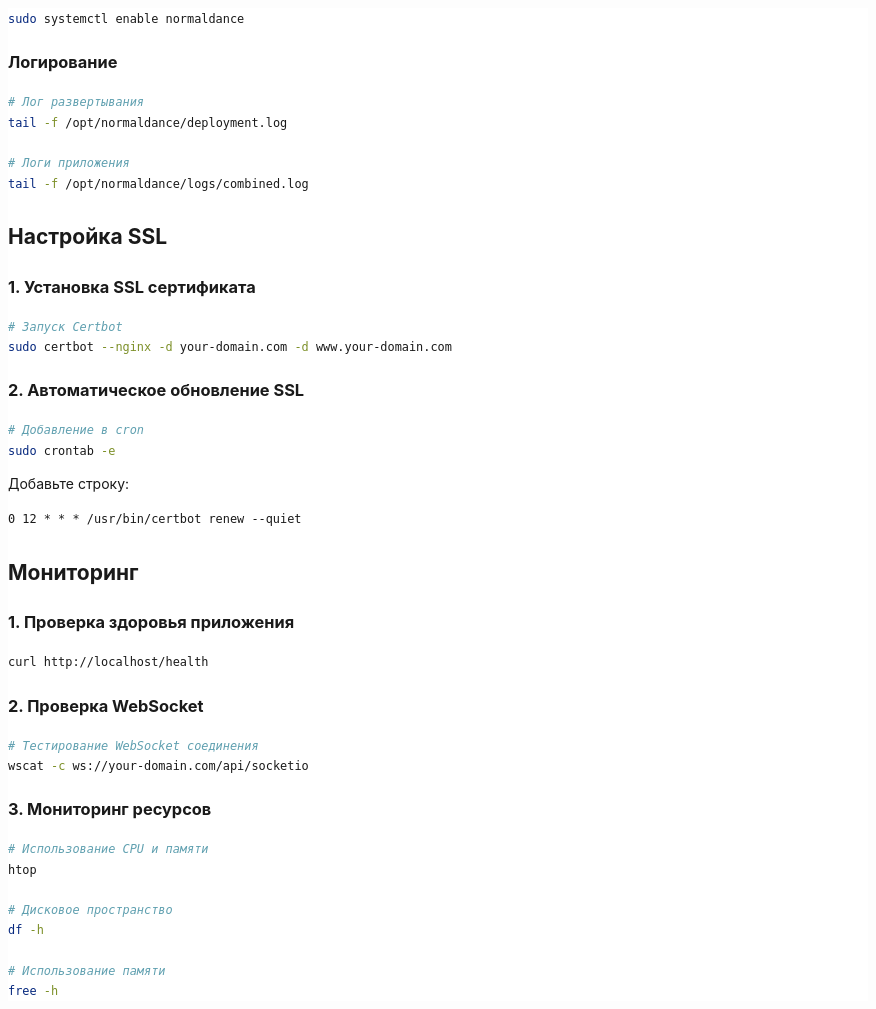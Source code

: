 ```bash
sudo systemctl enable normaldance
```

### Логирование

```bash
# Лог развертывания
tail -f /opt/normaldance/deployment.log

# Логи приложения
tail -f /opt/normaldance/logs/combined.log
```

## Настройка SSL

### 1. Установка SSL сертификата

```bash
# Запуск Certbot
sudo certbot --nginx -d your-domain.com -d www.your-domain.com
```

### 2. Автоматическое обновление SSL

```bash
# Добавление в cron
sudo crontab -e
```

Добавьте строку:

```
0 12 * * * /usr/bin/certbot renew --quiet
```

## Мониторинг

### 1. Проверка здоровья приложения

```bash
curl http://localhost/health
```

### 2. Проверка WebSocket

```bash
# Тестирование WebSocket соединения
wscat -c ws://your-domain.com/api/socketio
```

### 3. Мониторинг ресурсов

```bash
# Использование CPU и памяти
htop

# Дисковое пространство
df -h

# Использование памяти
free -h
```
